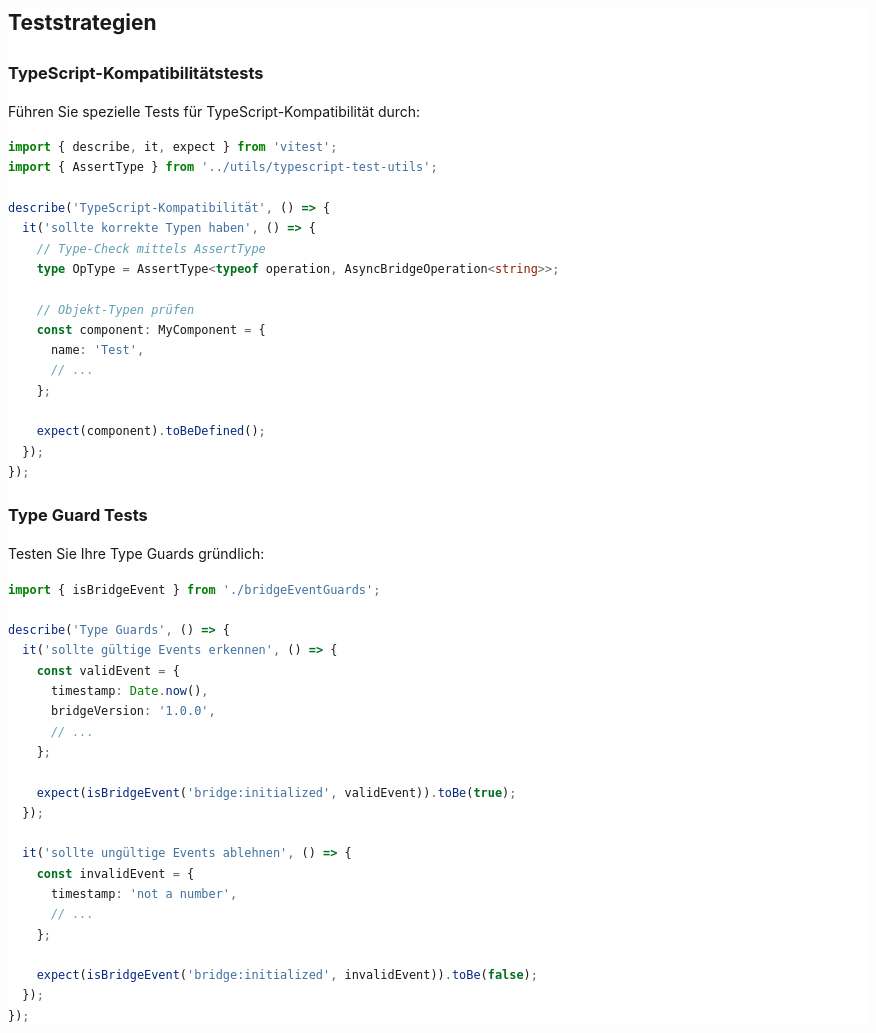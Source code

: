 ## Teststrategien

### TypeScript-Kompatibilitätstests

Führen Sie spezielle Tests für TypeScript-Kompatibilität durch:

```typescript
import { describe, it, expect } from 'vitest';
import { AssertType } from '../utils/typescript-test-utils';

describe('TypeScript-Kompatibilität', () => {
  it('sollte korrekte Typen haben', () => {
    // Type-Check mittels AssertType
    type OpType = AssertType<typeof operation, AsyncBridgeOperation<string>>;
    
    // Objekt-Typen prüfen
    const component: MyComponent = {
      name: 'Test',
      // ...
    };
    
    expect(component).toBeDefined();
  });
});
```

### Type Guard Tests

Testen Sie Ihre Type Guards gründlich:

```typescript
import { isBridgeEvent } from './bridgeEventGuards';

describe('Type Guards', () => {
  it('sollte gültige Events erkennen', () => {
    const validEvent = {
      timestamp: Date.now(),
      bridgeVersion: '1.0.0',
      // ...
    };
    
    expect(isBridgeEvent('bridge:initialized', validEvent)).toBe(true);
  });
  
  it('sollte ungültige Events ablehnen', () => {
    const invalidEvent = {
      timestamp: 'not a number',
      // ...
    };
    
    expect(isBridgeEvent('bridge:initialized', invalidEvent)).toBe(false);
  });
});
```
